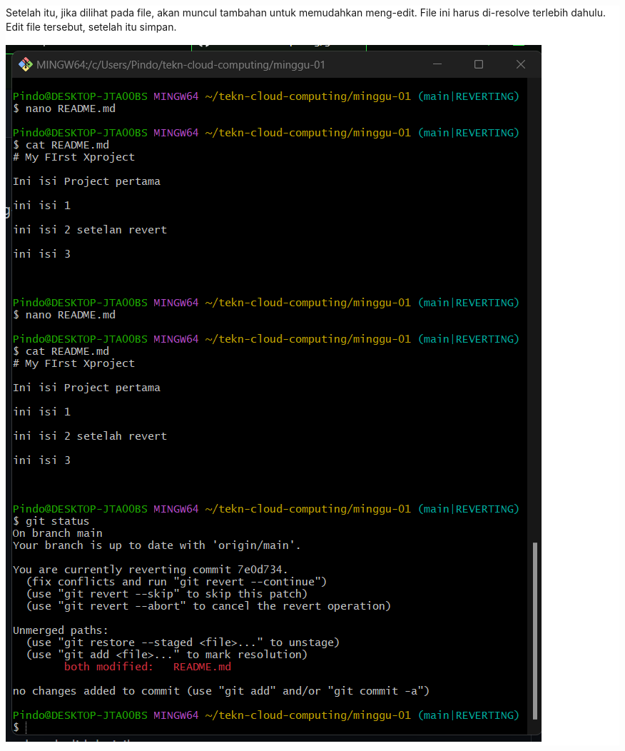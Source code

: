 Setelah itu, jika dilihat pada file, akan muncul tambahan untuk memudahkan meng-edit. File ini harus di-resolve terlebih dahulu. Edit file tersebut, setelah itu simpan.


![09](https://github.com/T41K41/tekn-cloud-computing/blob/8d44fdc0b488d2a5291e876bd0bb5b9a5e8c777e/minggu-01/gambar/git-single/revert-03.png)
